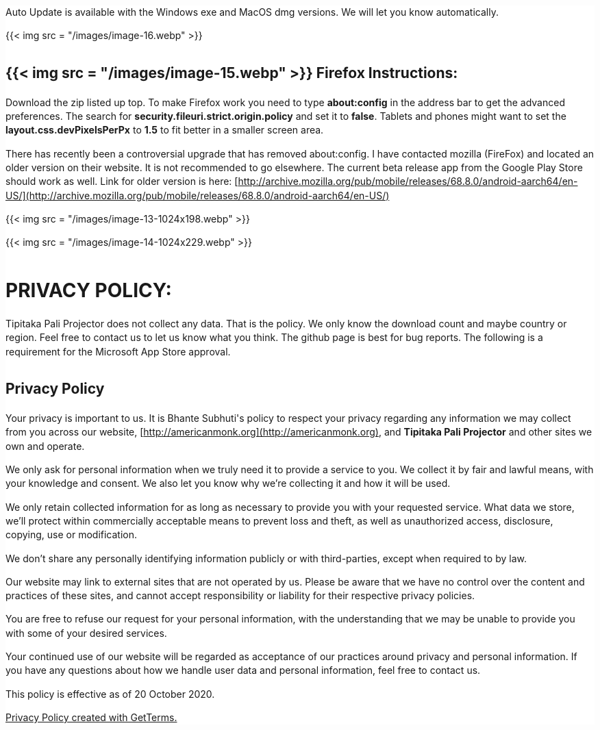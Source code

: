 Auto Update is available with the Windows exe and MacOS dmg versions. We will let you know automatically.

{{< img src = "/images/image-16.webp" >}}

## {{< img src = "/images/image-15.webp" >}} Firefox Instructions:

Download the zip listed up top. To make Firefox work you need to type **about:config** in the address bar to get the advanced preferences. The search for **security.fileuri.strict.origin.policy** and set it to **false**. Tablets and phones might want to set the **layout.css.devPixelsPerPx** to **1.5** to fit better in a smaller screen area.

There has recently been a controversial upgrade that has removed about:config. I have contacted mozilla (FireFox) and located an older version on their website. It is not recommended to go elsewhere. The current beta release app from the Google Play Store should work as well. Link for older version is here: [http://archive.mozilla.org/pub/mobile/releases/68.8.0/android-aarch64/en-US/](http://archive.mozilla.org/pub/mobile/releases/68.8.0/android-aarch64/en-US/)

{{< img src = "/images/image-13-1024x198.webp" >}}

{{< img src = "/images/image-14-1024x229.webp" >}}

# PRIVACY POLICY:

Tipitaka Pali Projector does not collect any data. That is the policy. We only know the download count and maybe country or region. Feel free to contact us to let us know what you think. The github page is best for bug reports. The following is a requirement for the Microsoft App Store approval.

## Privacy Policy

Your privacy is important to us. It is Bhante Subhuti's policy to respect your privacy regarding any information we may collect from you across our website, [http://americanmonk.org](http://americanmonk.org), and **Tipitaka Pali Projector** and other sites we own and operate.

We only ask for personal information when we truly need it to provide a service to you. We collect it by fair and lawful means, with your knowledge and consent. We also let you know why we’re collecting it and how it will be used.

We only retain collected information for as long as necessary to provide you with your requested service. What data we store, we’ll protect within commercially acceptable means to prevent loss and theft, as well as unauthorized access, disclosure, copying, use or modification.

We don’t share any personally identifying information publicly or with third-parties, except when required to by law.

Our website may link to external sites that are not operated by us. Please be aware that we have no control over the content and practices of these sites, and cannot accept responsibility or liability for their respective privacy policies.

You are free to refuse our request for your personal information, with the understanding that we may be unable to provide you with some of your desired services.

Your continued use of our website will be regarded as acceptance of our practices around privacy and personal information. If you have any questions about how we handle user data and personal information, feel free to contact us.

This policy is effective as of 20 October 2020.

[Privacy Policy created with GetTerms.](https://getterms.io "Generate a free privacy policy")

